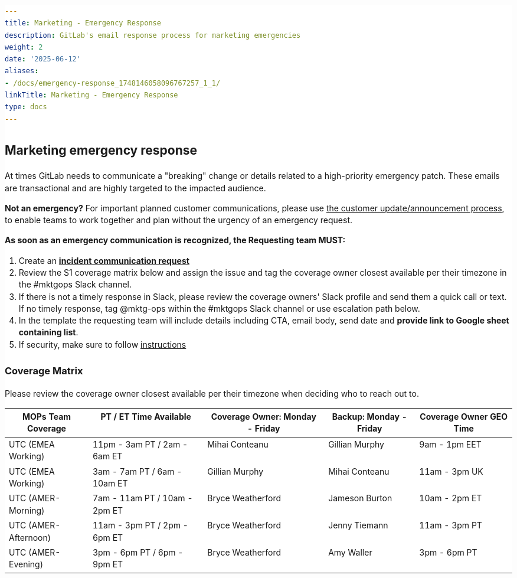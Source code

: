 ```yaml
---
title: Marketing - Emergency Response
description: GitLab's email response process for marketing emergencies
weight: 2
date: '2025-06-12'
aliases:
- /docs/emergency-response_1748146058096767257_1_1/
linkTitle: Marketing - Emergency Response
type: docs
---
```


## Marketing emergency response

At times GitLab needs to communicate a "breaking" change or details related to a high-priority emergency patch. These emails are transactional and are highly targeted to the impacted audience.

**Not an emergency?** For important planned customer communications, please use [the customer update/announcement process](/handbook/marketing/marketing-operations/email-management/operational-email-sends/#customer-or-user-comms-email-including-breaking-changes), to enable teams to work together and plan without the urgency of an emergency request.

**As soon as an emergency communication is recognized, the Requesting team MUST:**

1. Create an **[incident communication request](https://gitlab.com/gitlab-com/marketing/marketing-operations/-/issues/new?issuable_template=incident_communications)**
1. Review the S1 coverage matrix below and assign the issue and tag the coverage owner closest available per their timezone in the #mktgops Slack channel.
1. If there is not a timely response in Slack, please review the coverage owners' Slack profile and send them a quick call or text. If no timely response, tag @mktg-ops within the #mktgops Slack channel or use escalation path below.
1. In the template the requesting team will include details including CTA, email body, send date and **provide link to Google sheet containing list**.
1. If security, make sure to follow [instructions](/handbook/security/security-operations/sirt/security-incident-communication-plan/#roles-and-responsibilities-in-a-security-incident)

### Coverage Matrix

Please review the coverage owner closest available per their timezone when deciding who to reach out to.

| MOPs Team Coverage                          | PT / ET Time Available                 | Coverage Owner: Monday - Friday | Backup: Monday - Friday | Coverage Owner GEO Time |
|---------------------------------------------|-------------------------------|---------------------------|----------------------|-------------------|
| UTC (EMEA Working)                          | 11pm - 3am PT / 2am - 6am ET  | Mihai Conteanu            | Gillian Murphy       | 9am - 1pm EET     |
| UTC (EMEA Working)                          | 3am - 7am PT / 6am - 10am ET  | Gillian Murphy            | Mihai Conteanu       | 11am - 3pm UK     |
| UTC (AMER-Morning)                          | 7am - 11am PT / 10am - 2pm ET | Bryce Weatherford         | Jameson Burton       | 10am - 2pm ET     |
| UTC (AMER-Afternoon)                        | 11am - 3pm PT / 2pm - 6pm ET  | Bryce Weatherford         | Jenny Tiemann        | 11am - 3pm PT     |
| UTC (AMER-Evening)                          | 3pm - 6pm PT / 6pm - 9pm ET   | Bryce Weatherford         | Amy Waller           | 3pm - 6pm PT      |
